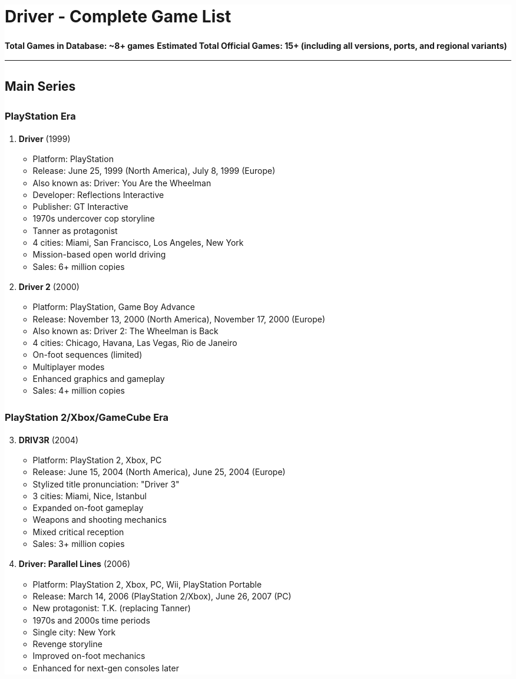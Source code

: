 # Driver - Complete Game List

**Total Games in Database: ~8+ games**
**Estimated Total Official Games: 15+ (including all versions, ports, and regional variants)**

---

## Main Series

### PlayStation Era
1. **Driver** (1999)
   - Platform: PlayStation
   - Release: June 25, 1999 (North America), July 8, 1999 (Europe)
   - Also known as: Driver: You Are the Wheelman
   - Developer: Reflections Interactive
   - Publisher: GT Interactive
   - 1970s undercover cop storyline
   - Tanner as protagonist
   - 4 cities: Miami, San Francisco, Los Angeles, New York
   - Mission-based open world driving
   - Sales: 6+ million copies

2. **Driver 2** (2000)
   - Platform: PlayStation, Game Boy Advance
   - Release: November 13, 2000 (North America), November 17, 2000 (Europe)
   - Also known as: Driver 2: The Wheelman is Back
   - 4 cities: Chicago, Havana, Las Vegas, Rio de Janeiro
   - On-foot sequences (limited)
   - Multiplayer modes
   - Enhanced graphics and gameplay
   - Sales: 4+ million copies

### PlayStation 2/Xbox/GameCube Era
3. **DRIV3R** (2004)
   - Platform: PlayStation 2, Xbox, PC
   - Release: June 15, 2004 (North America), June 25, 2004 (Europe)
   - Stylized title pronunciation: "Driver 3"
   - 3 cities: Miami, Nice, Istanbul
   - Expanded on-foot gameplay
   - Weapons and shooting mechanics
   - Mixed critical reception
   - Sales: 3+ million copies

4. **Driver: Parallel Lines** (2006)
   - Platform: PlayStation 2, Xbox, PC, Wii, PlayStation Portable
   - Release: March 14, 2006 (PlayStation 2/Xbox), June 26, 2007 (PC)
   - New protagonist: T.K. (replacing Tanner)
   - 1970s and 2000s time periods
   - Single city: New York
   - Revenge storyline
   - Improved on-foot mechanics
   - Enhanced for next-gen consoles later
